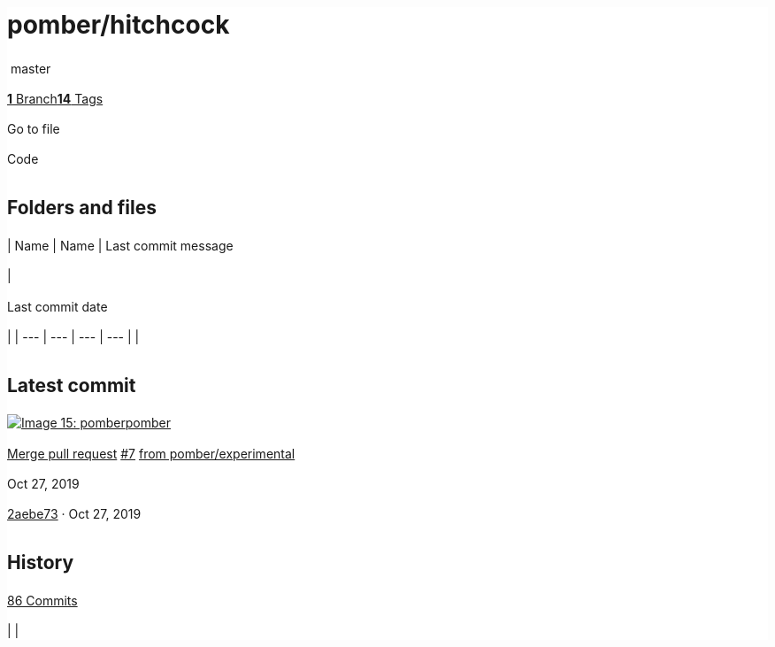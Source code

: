 pomber/hitchcock
================

  

 master

[**1** Branch](https://github.com/pomber/hitchcock/branches)[**14** Tags](https://github.com/pomber/hitchcock/tags)

[](https://github.com/pomber/hitchcock/branches)[](https://github.com/pomber/hitchcock/tags)

Go to file

Code

Folders and files
-----------------

| Name | Name | 
Last commit message

 | 

Last commit date

 |
| --- | --- | --- | --- |
| 

Latest commit
-------------

[![Image 15: pomber](https://avatars.githubusercontent.com/u/1911623?v=4&size=40)](https://github.com/pomber)[pomber](https://github.com/pomber/hitchcock/commits?author=pomber)

[Merge pull request](https://github.com/pomber/hitchcock/commit/2aebe7346bba16ae1bec4f1a8b72caa231bf45d2) [#7](https://github.com/pomber/hitchcock/pull/7) [from pomber/experimental](https://github.com/pomber/hitchcock/commit/2aebe7346bba16ae1bec4f1a8b72caa231bf45d2)

Oct 27, 2019

[2aebe73](https://github.com/pomber/hitchcock/commit/2aebe7346bba16ae1bec4f1a8b72caa231bf45d2) · Oct 27, 2019

History
-------

[86 Commits](https://github.com/pomber/hitchcock/commits/master/)

[](https://github.com/pomber/hitchcock/commits/master/)







 |
| 
